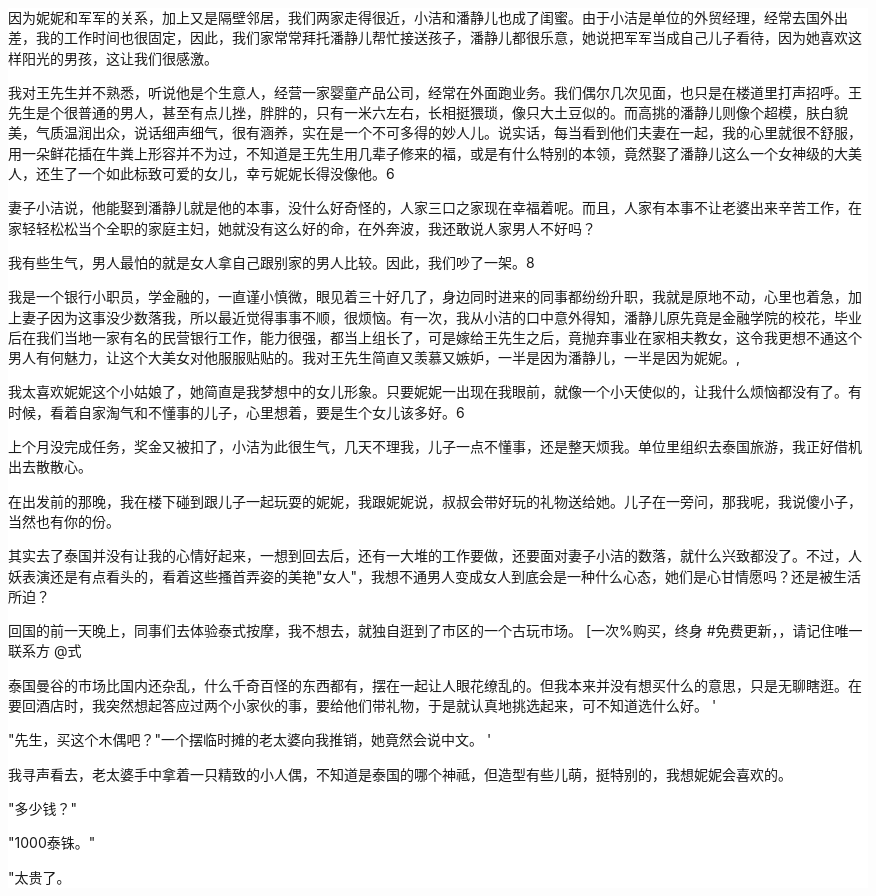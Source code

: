 

因为妮妮和军军的关系，加上又是隔壁邻居，我们两家走得很近，小洁和潘静儿也成了闺蜜。由于小洁是单位的外贸经理，经常去国外出差，我的工作时间也很固定，因此，我们家常常拜托潘静儿帮忙接送孩子，潘静儿都很乐意，她说把军军当成自己儿子看待，因为她喜欢这样阳光的男孩，这让我们很感激。



我对王先生并不熟悉，听说他是个生意人，经营一家婴童产品公司，经常在外面跑业务。我们偶尔几次见面，也只是在楼道里打声招呼。王先生是个很普通的男人，甚至有点儿挫，胖胖的，只有一米六左右，长相挺猥琐，像只大土豆似的。而高挑的潘静儿则像个超模，肤白貌美，气质温润出众，说话细声细气，很有涵养，实在是一个不可多得的妙人儿。说实话，每当看到他们夫妻在一起，我的心里就很不舒服，用一朵鲜花插在牛粪上形容并不为过，不知道是王先生用几辈子修来的福，或是有什么特别的本领，竟然娶了潘静儿这么一个女神级的大美人，还生了一个如此标致可爱的女儿，幸亏妮妮长得没像他。6



妻子小洁说，他能娶到潘静儿就是他的本事，没什么好奇怪的，人家三口之家现在幸福着呢。而且，人家有本事不让老婆出来辛苦工作，在家轻轻松松当个全职的家庭主妇，她就没有这么好的命，在外奔波，我还敢说人家男人不好吗？



我有些生气，男人最怕的就是女人拿自己跟别家的男人比较。因此，我们吵了一架。8



我是一个银行小职员，学金融的，一直谨小慎微，眼见着三十好几了，身边同时进来的同事都纷纷升职，我就是原地不动，心里也着急，加上妻子因为这事没少数落我，所以最近觉得事事不顺，很烦恼。有一次，我从小洁的口中意外得知，潘静儿原先竟是金融学院的校花，毕业后在我们当地一家有名的民营银行工作，能力很强，都当上组长了，可是嫁给王先生之后，竟抛弃事业在家相夫教女，这令我更想不通这个男人有何魅力，让这个大美女对他服服贴贴的。我对王先生简直又羡慕又嫉妒，一半是因为潘静儿，一半是因为妮妮。,



我太喜欢妮妮这个小姑娘了，她简直是我梦想中的女儿形象。只要妮妮一出现在我眼前，就像一个小天使似的，让我什么烦恼都没有了。有时候，看着自家淘气和不懂事的儿子，心里想着，要是生个女儿该多好。6



上个月没完成任务，奖金又被扣了，小洁为此很生气，几天不理我，儿子一点不懂事，还是整天烦我。单位里组织去泰国旅游，我正好借机出去散散心。



在出发前的那晚，我在楼下碰到跟儿子一起玩耍的妮妮，我跟妮妮说，叔叔会带好玩的礼物送给她。儿子在一旁问，那我呢，我说傻小子，当然也有你的份。



其实去了泰国并没有让我的心情好起来，一想到回去后，还有一大堆的工作要做，还要面对妻子小洁的数落，就什么兴致都没了。不过，人妖表演还是有点看头的，看着这些搔首弄姿的美艳"女人"，我想不通男人变成女人到底会是一种什么心态，她们是心甘情愿吗？还是被生活所迫？



回国的前一天晚上，同事们去体验泰式按摩，我不想去，就独自逛到了市区的一个古玩市场。 [一次%购买，终身 #免费更新，，请记住唯一联系方 @式



泰国曼谷的市场比国内还杂乱，什么千奇百怪的东西都有，摆在一起让人眼花缭乱的。但我本来并没有想买什么的意思，只是无聊瞎逛。在要回酒店时，我突然想起答应过两个小家伙的事，要给他们带礼物，于是就认真地挑选起来，可不知道选什么好。 '



"先生，买这个木偶吧？"一个摆临时摊的老太婆向我推销，她竟然会说中文。 '



我寻声看去，老太婆手中拿着一只精致的小人偶，不知道是泰国的哪个神祗，但造型有些儿萌，挺特别的，我想妮妮会喜欢的。



"多少钱？"



"1000泰铢。"



"太贵了。

